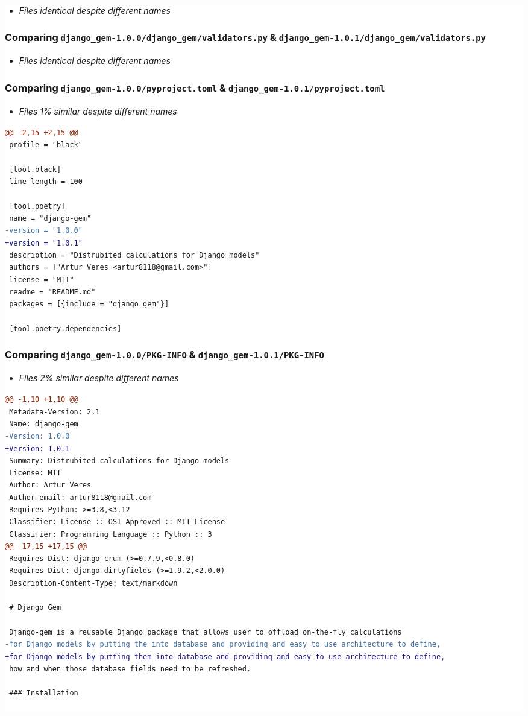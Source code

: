  * *Files identical despite different names*

### Comparing `django_gem-1.0.0/django_gem/validators.py` & `django_gem-1.0.1/django_gem/validators.py`

 * *Files identical despite different names*

### Comparing `django_gem-1.0.0/pyproject.toml` & `django_gem-1.0.1/pyproject.toml`

 * *Files 1% similar despite different names*

```diff
@@ -2,15 +2,15 @@
 profile = "black"
 
 [tool.black]
 line-length = 100
 
 [tool.poetry]
 name = "django-gem"
-version = "1.0.0"
+version = "1.0.1"
 description = "Distrubited calculations for Django models"
 authors = ["Artur Veres <artur8118@gmail.com>"]
 license = "MIT"
 readme = "README.md"
 packages = [{include = "django_gem"}]
 
 [tool.poetry.dependencies]
```

### Comparing `django_gem-1.0.0/PKG-INFO` & `django_gem-1.0.1/PKG-INFO`

 * *Files 2% similar despite different names*

```diff
@@ -1,10 +1,10 @@
 Metadata-Version: 2.1
 Name: django-gem
-Version: 1.0.0
+Version: 1.0.1
 Summary: Distrubited calculations for Django models
 License: MIT
 Author: Artur Veres
 Author-email: artur8118@gmail.com
 Requires-Python: >=3.8,<3.12
 Classifier: License :: OSI Approved :: MIT License
 Classifier: Programming Language :: Python :: 3
@@ -17,15 +17,15 @@
 Requires-Dist: django-crum (>=0.7.9,<0.8.0)
 Requires-Dist: django-dirtyfields (>=1.9.2,<2.0.0)
 Description-Content-Type: text/markdown
 
 # Django Gem
 
 Django-gem is a reusable Django package that allows user to offload on-the-fly calculations
-for Django models by putting the into database and providing and easy to use architecture to define,
+for Django models by putting them into database and providing and easy to use architecture to define,
 how and when those database fields need to be refreshed.
 
 ### Installation
 
```